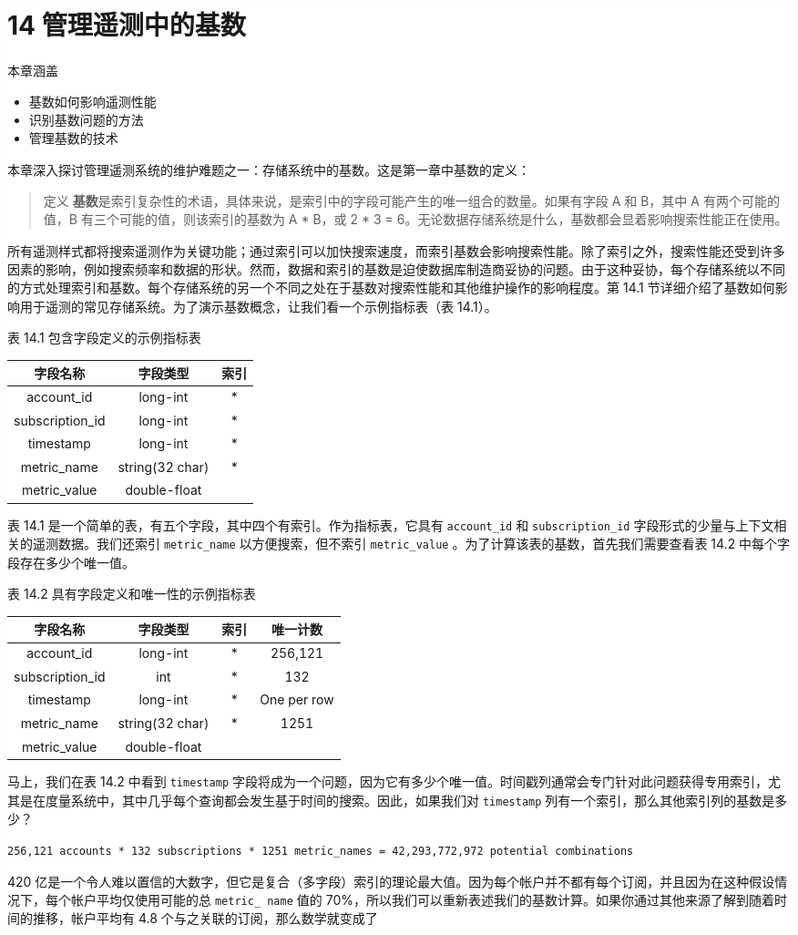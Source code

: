 # 14 管理遥测中的基数

本章涵盖

- 基数如何影响遥测性能
- 识别基数问题的方法
- 管理基数的技术

本章深入探讨管理遥测系统的维护难题之一：存储系统中的基数。这是第一章中基数的定义：

> 定义 **基数**是索引复杂性的术语，具体来说，是索引中的字段可能产生的唯一组合的数量。如果有字段 A 和 B，其中 A 有两个可能的值，B 有三个可能的值，则该索引的基数为 A * B，或 2 * 3 = 6。无论数据存储系统是什么，基数都会显着影响搜索性能正在使用。

所有遥测样式都将搜索遥测作为关键功能；通过索引可以加快搜索速度，而索引基数会影响搜索性能。除了索引之外，搜索性能还受到许多因素的影响，例如搜索频率和数据的形状。然而，数据和索引的基数是迫使数据库制造商妥协的问题。由于这种妥协，每个存储系统以不同的方式处理索引和基数。每个存储系统的另一个不同之处在于基数对搜索性能和其他维护操作的影响程度。第 14.1 节详细介绍了基数如何影响用于遥测的常见存储系统。为了演示基数概念，让我们看一个示例指标表（表 14.1）。

表 14.1 包含字段定义的示例指标表

|    字段名称     |    字段类型     | 索引 |
| :-------------: | :-------------: | :--: |
|   account_id    |    long-int     |  *   |
| subscription_id |    long-int     |  *   |
|    timestamp    |    long-int     |  *   |
|   metric_name   | string(32 char) |  *   |
|  metric_value   |  double-float   |      |

表 14.1 是一个简单的表，有五个字段，其中四个有索引。作为指标表，它具有 `account_id` 和 `subscription_id` 字段形式的少量与上下文相关的遥测数据。我们还索引 `metric_name` 以方便搜索，但不索引 `metric_value` 。为了计算该表的基数，首先我们需要查看表 14.2 中每个字段存在多少个唯一值。

表 14.2 具有字段定义和唯一性的示例指标表

|    字段名称     |    字段类型     | 索引 |  唯一计数   |
| :-------------: | :-------------: | :--: | :---------: |
|   account_id    |    long-int     |  *   |   256,121   |
| subscription_id |       int       |  *   |     132     |
|    timestamp    |    long-int     |  *   | One per row |
|   metric_name   | string(32 char) |  *   |    1251     |
|  metric_value   |  double-float   |      |             |

马上，我们在表 14.2 中看到 `timestamp` 字段将成为一个问题，因为它有多少个唯一值。时间戳列通常会专门针对此问题获得专用索引，尤其是在度量系统中，其中几乎每个查询都会发生基于时间的搜索。因此，如果我们对 `timestamp` 列有一个索引，那么其他索引列的基数是多少？

```
256,121 accounts * 132 subscriptions * 1251 metric_names = 42,293,772,972 potential combinations
```

420 亿是一个令人难以置信的大数字，但它是复合（多字段）索引的理论最大值。因为每个帐户并不都有每个订阅，并且因为在这种假设情况下，每个帐户平均仅使用可能的总 `metric_ name` 值的 70%，所以我们可以重新表述我们的基数计算。如果你通过其他来源了解到随着时间的推移，帐户平均有 4.8 个与之关联的订阅，那么数学就变成了
